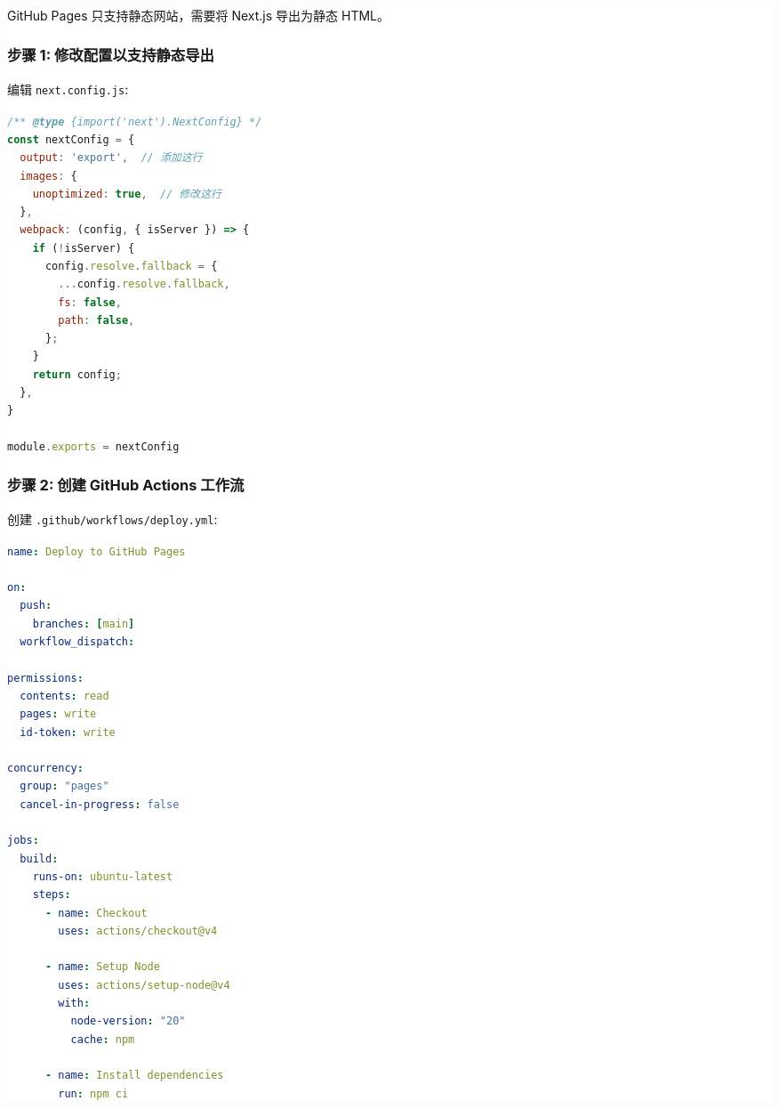 GitHub Pages 只支持静态网站，需要将 Next.js 导出为静态 HTML。

### 步骤 1: 修改配置以支持静态导出

编辑 `next.config.js`:

```javascript
/** @type {import('next').NextConfig} */
const nextConfig = {
  output: 'export',  // 添加这行
  images: {
    unoptimized: true,  // 修改这行
  },
  webpack: (config, { isServer }) => {
    if (!isServer) {
      config.resolve.fallback = {
        ...config.resolve.fallback,
        fs: false,
        path: false,
      };
    }
    return config;
  },
}

module.exports = nextConfig
```

### 步骤 2: 创建 GitHub Actions 工作流

创建 `.github/workflows/deploy.yml`:

```yaml
name: Deploy to GitHub Pages

on:
  push:
    branches: [main]
  workflow_dispatch:

permissions:
  contents: read
  pages: write
  id-token: write

concurrency:
  group: "pages"
  cancel-in-progress: false

jobs:
  build:
    runs-on: ubuntu-latest
    steps:
      - name: Checkout
        uses: actions/checkout@v4

      - name: Setup Node
        uses: actions/setup-node@v4
        with:
          node-version: "20"
          cache: npm

      - name: Install dependencies
        run: npm ci

```